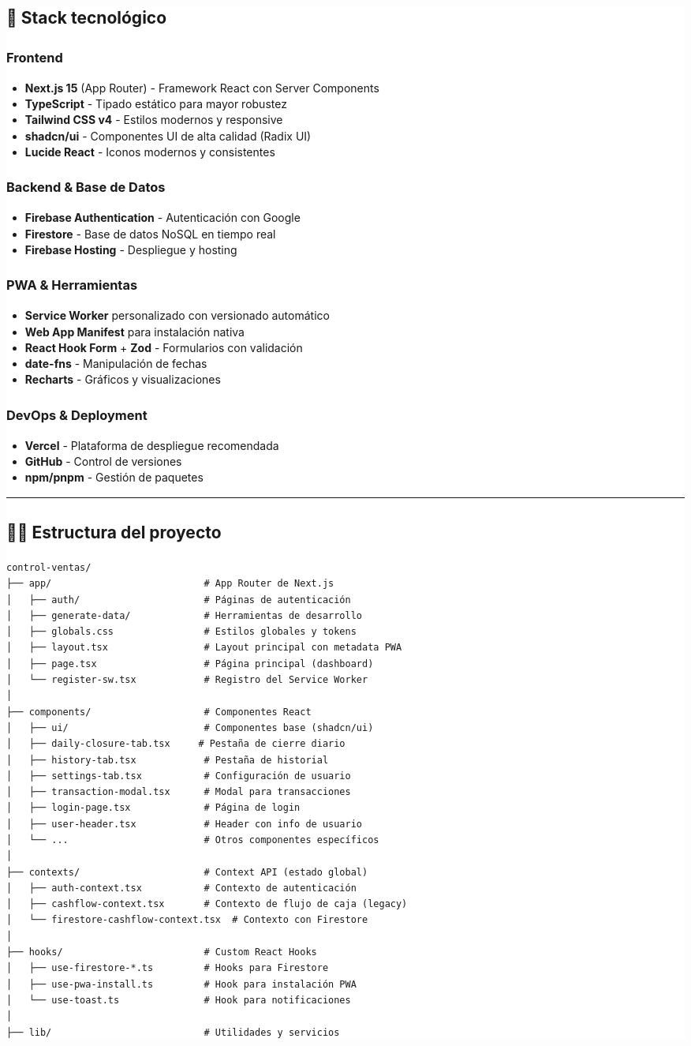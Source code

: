 
## 🧩 Stack tecnológico

### **Frontend**
- **Next.js 15** (App Router) - Framework React con Server Components
- **TypeScript** - Tipado estático para mayor robustez
- **Tailwind CSS v4** - Estilos modernos y responsive
- **shadcn/ui** - Componentes UI de alta calidad (Radix UI)
- **Lucide React** - Iconos modernos y consistentes

### **Backend & Base de Datos**
- **Firebase Authentication** - Autenticación con Google
- **Firestore** - Base de datos NoSQL en tiempo real
- **Firebase Hosting** - Despliegue y hosting

### **PWA & Herramientas**
- **Service Worker** personalizado con versionado automático
- **Web App Manifest** para instalación nativa
- **React Hook Form** + **Zod** - Formularios con validación
- **date-fns** - Manipulación de fechas
- **Recharts** - Gráficos y visualizaciones

### **DevOps & Deployment**
- **Vercel** - Plataforma de despliegue recomendada
- **GitHub** - Control de versiones
- **npm/pnpm** - Gestión de paquetes

---

## 🧑‍💻 Estructura del proyecto

```
control-ventas/
├── app/                           # App Router de Next.js
│   ├── auth/                      # Páginas de autenticación
│   ├── generate-data/             # Herramientas de desarrollo
│   ├── globals.css                # Estilos globales y tokens
│   ├── layout.tsx                 # Layout principal con metadata PWA
│   ├── page.tsx                   # Página principal (dashboard)
│   └── register-sw.tsx            # Registro del Service Worker
│
├── components/                    # Componentes React
│   ├── ui/                        # Componentes base (shadcn/ui)
│   ├── daily-closure-tab.tsx     # Pestaña de cierre diario
│   ├── history-tab.tsx            # Pestaña de historial
│   ├── settings-tab.tsx           # Configuración de usuario
│   ├── transaction-modal.tsx      # Modal para transacciones
│   ├── login-page.tsx             # Página de login
│   ├── user-header.tsx            # Header con info de usuario
│   └── ...                        # Otros componentes específicos
│
├── contexts/                      # Context API (estado global)
│   ├── auth-context.tsx           # Contexto de autenticación
│   ├── cashflow-context.tsx       # Contexto de flujo de caja (legacy)
│   └── firestore-cashflow-context.tsx  # Contexto con Firestore
│
├── hooks/                         # Custom React Hooks
│   ├── use-firestore-*.ts         # Hooks para Firestore
│   ├── use-pwa-install.ts         # Hook para instalación PWA
│   └── use-toast.ts               # Hook para notificaciones
│
├── lib/                           # Utilidades y servicios
```